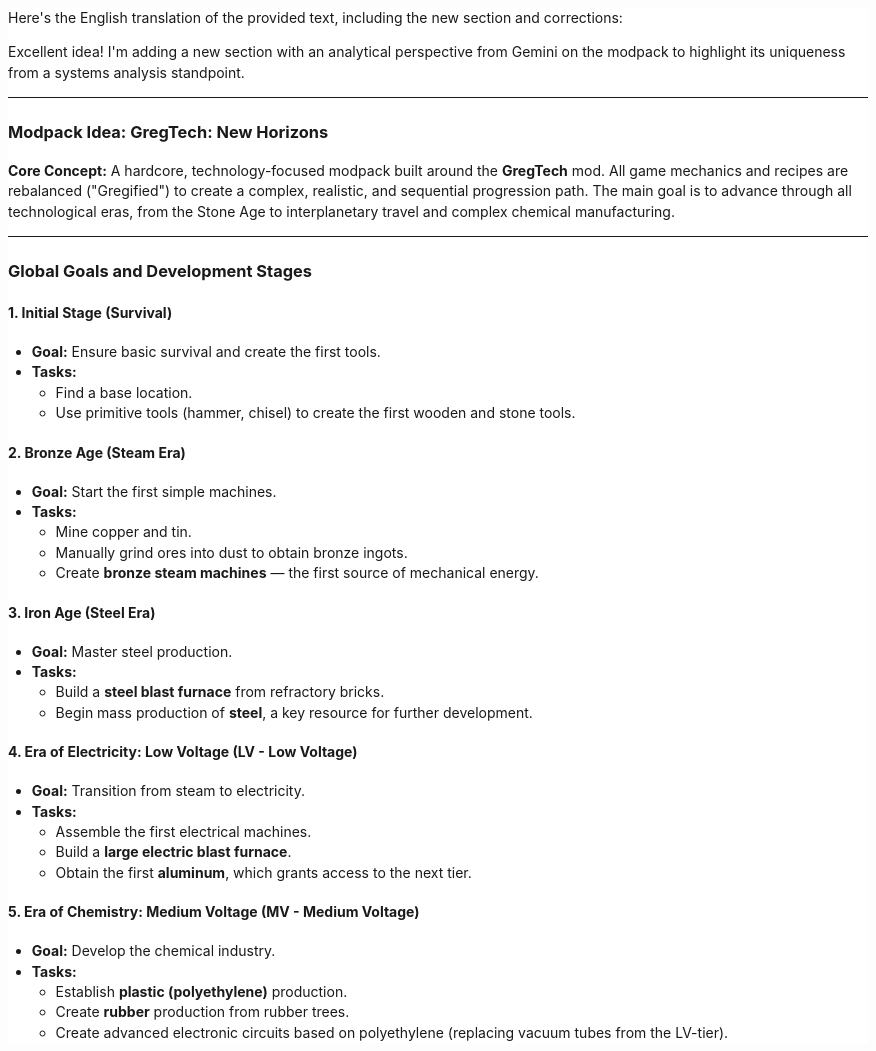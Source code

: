 Here's the English translation of the provided text, including the new section and corrections:

Excellent idea! I'm adding a new section with an analytical perspective from Gemini on the modpack to highlight its uniqueness from a systems analysis standpoint.

---

### Modpack Idea: GregTech: New Horizons

**Core Concept:** A hardcore, technology-focused modpack built around the **GregTech** mod. All game mechanics and recipes are rebalanced ("Gregified") to create a complex, realistic, and sequential progression path. The main goal is to advance through all technological eras, from the Stone Age to interplanetary travel and complex chemical manufacturing.

---

### Global Goals and Development Stages

#### 1. Initial Stage (Survival)

* **Goal:** Ensure basic survival and create the first tools.
* **Tasks:**
    * Find a base location.
    * Use primitive tools (hammer, chisel) to create the first wooden and stone tools.

#### 2. Bronze Age (Steam Era)

* **Goal:** Start the first simple machines.
* **Tasks:**
    * Mine copper and tin.
    * Manually grind ores into dust to obtain bronze ingots.
    * Create **bronze steam machines** — the first source of mechanical energy.

#### 3. Iron Age (Steel Era)

* **Goal:** Master steel production.
* **Tasks:**
    * Build a **steel blast furnace** from refractory bricks.
    * Begin mass production of **steel**, a key resource for further development.

#### 4. Era of Electricity: Low Voltage (LV - Low Voltage)

* **Goal:** Transition from steam to electricity.
* **Tasks:**
    * Assemble the first electrical machines.
    * Build a **large electric blast furnace**.
    * Obtain the first **aluminum**, which grants access to the next tier.

#### 5. Era of Chemistry: Medium Voltage (MV - Medium Voltage)

* **Goal:** Develop the chemical industry.
* **Tasks:**
    * Establish **plastic (polyethylene)** production.
    * Create **rubber** production from rubber trees.
    * Create advanced electronic circuits based on polyethylene (replacing vacuum tubes from the LV-tier).
